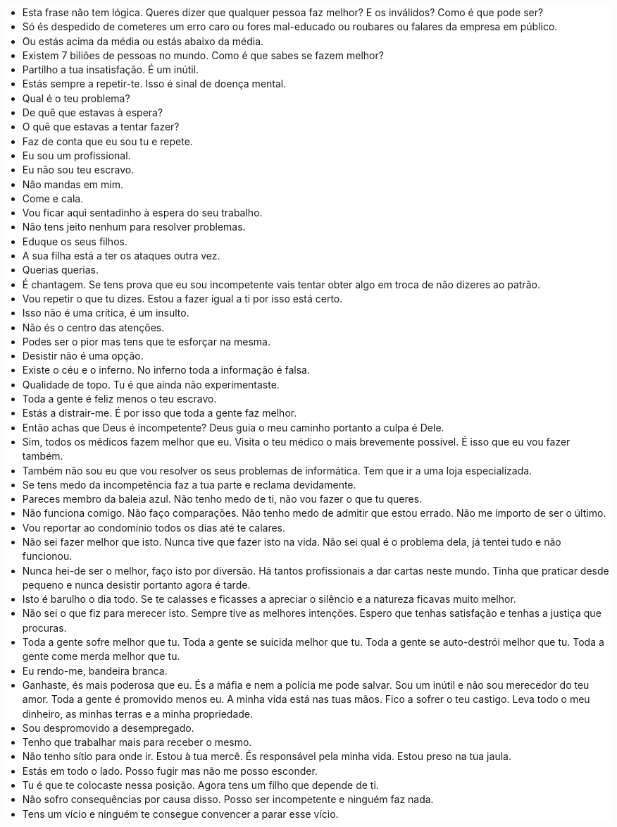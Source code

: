 - Esta frase não tem lógica. Queres dizer que qualquer pessoa faz melhor? E os inválidos? Como é que pode ser?
- Só és despedido de cometeres um erro caro ou fores mal-educado ou roubares ou falares da empresa em público.
- Ou estás acima da média ou estás abaixo da média.
- Existem 7 biliões de pessoas no mundo. Como é que sabes se fazem melhor?
- Partilho a tua insatisfação. É um inútil.
- Estás sempre a repetir-te. Isso é sinal de doença mental.
- Qual é o teu problema?
- De quê que estavas à espera?
- O quê que estavas a tentar fazer?
- Faz de conta que eu sou tu e repete.
- Eu sou um profissional.
- Eu não sou teu escravo.
- Não mandas em mim.
- Come e cala.
- Vou ficar aqui sentadinho à espera do seu trabalho.
- Não tens jeito nenhum para resolver problemas.
- Eduque os seus filhos.
- A sua filha está a ter os ataques outra vez.
- Querias querias.
- É chantagem. Se tens prova que eu sou incompetente vais tentar obter algo em troca de não dizeres ao patrão.
- Vou repetir o que tu dizes. Estou a fazer igual a ti por isso está certo.
- Isso não é uma crítica, é um insulto.
- Não és o centro das atenções.
- Podes ser o pior mas tens que te esforçar na mesma.
- Desistir não é uma opção.
- Existe o céu e o inferno. No inferno toda a informação é falsa.
- Qualidade de topo. Tu é que ainda não experimentaste.
- Toda a gente é feliz menos o teu escravo.
- Estás a distrair-me. É por isso que toda a gente faz melhor.
- Então achas que Deus é incompetente? Deus guia o meu caminho portanto a culpa é Dele.
- Sim, todos os médicos fazem melhor que eu. Visita o teu médico o mais brevemente possível. É isso que eu vou fazer também.
- Também não sou eu que vou resolver os seus problemas de informática. Tem que ir a uma loja especializada.
- Se tens medo da incompetência faz a tua parte e reclama devidamente.
- Pareces membro da baleia azul. Não tenho medo de ti, não vou fazer o que tu queres.
- Não funciona comigo. Não faço comparações. Não tenho medo de admitir que estou errado. Não me importo de ser o último.
- Vou reportar ao condomínio todos os dias até te calares.
- Não sei fazer melhor que isto. Nunca tive que fazer isto na vida. Não sei qual é o problema dela, já tentei tudo e não funcionou.
- Nunca hei-de ser o melhor, faço isto por diversão. Há tantos profissionais a dar cartas neste mundo. Tinha que praticar desde pequeno e nunca desistir portanto agora é tarde.
- Isto é barulho o dia todo. Se te calasses e ficasses a apreciar o silêncio e a natureza ficavas muito melhor.
- Não sei o que fiz para merecer isto. Sempre tive as melhores intenções. Espero que tenhas satisfação e tenhas a justiça que procuras.
- Toda a gente sofre melhor que tu. Toda a gente se suicida melhor que tu. Toda a gente se auto-destrói melhor que tu. Toda a gente come merda melhor que tu.
- Eu rendo-me, bandeira branca.
- Ganhaste, és mais poderosa que eu. És a máfia e nem a polícia me pode salvar. Sou um inútil e não sou merecedor do teu amor. Toda a gente é promovido menos eu. A minha vida está nas tuas mãos. Fico a sofrer o teu castigo. Leva todo o meu dinheiro, as minhas terras e a minha propriedade.
- Sou despromovido a desempregado.
- Tenho que trabalhar mais para receber o mesmo.
- Não tenho sítio para onde ir. Estou à tua mercê. És responsável pela minha vida. Estou preso na tua jaula.
- Estás em todo o lado. Posso fugir mas não me posso esconder.
- Tu é que te colocaste nessa posição. Agora tens um filho que depende de ti.
- Não sofro consequências por causa disso. Posso ser incompetente e ninguém faz nada.
- Tens um vício e ninguém te consegue convencer a parar esse vício.